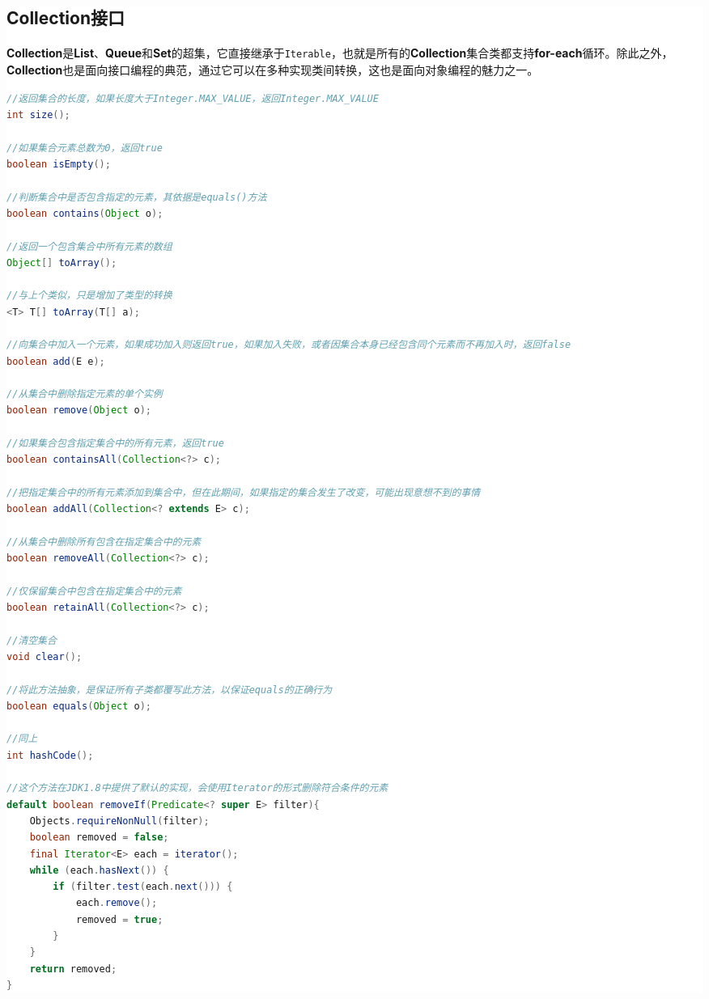 ## Collection接口

**Collection**是**List**、**Queue**和**Set**的超集，它直接继承于`Iterable`，也就是所有的**Collection**集合类都支持**for-each**循环。除此之外，**Collection**也是面向接口编程的典范，通过它可以在多种实现类间转换，这也是面向对象编程的魅力之一。

```java
//返回集合的长度，如果长度大于Integer.MAX_VALUE，返回Integer.MAX_VALUE
int size();

//如果集合元素总数为0，返回true
boolean isEmpty();

//判断集合中是否包含指定的元素，其依据是equals()方法
boolean contains(Object o);

//返回一个包含集合中所有元素的数组
Object[] toArray();

//与上个类似，只是增加了类型的转换
<T> T[] toArray(T[] a);

//向集合中加入一个元素，如果成功加入则返回true，如果加入失败，或者因集合本身已经包含同个元素而不再加入时，返回false
boolean add(E e);

//从集合中删除指定元素的单个实例
boolean remove(Object o);

//如果集合包含指定集合中的所有元素，返回true
boolean containsAll(Collection<?> c);

//把指定集合中的所有元素添加到集合中，但在此期间，如果指定的集合发生了改变，可能出现意想不到的事情
boolean addAll(Collection<? extends E> c);

//从集合中删除所有包含在指定集合中的元素
boolean removeAll(Collection<?> c);

//仅保留集合中包含在指定集合中的元素
boolean retainAll(Collection<?> c);

//清空集合
void clear();

//将此方法抽象，是保证所有子类都覆写此方法，以保证equals的正确行为
boolean equals(Object o);

//同上
int hashCode();

//这个方法在JDK1.8中提供了默认的实现，会使用Iterator的形式删除符合条件的元素
default boolean removeIf(Predicate<? super E> filter){
    Objects.requireNonNull(filter);
    boolean removed = false;
    final Iterator<E> each = iterator();
    while (each.hasNext()) {
        if (filter.test(each.next())) {
            each.remove();
            removed = true;
        }
    }
    return removed;
}
```
